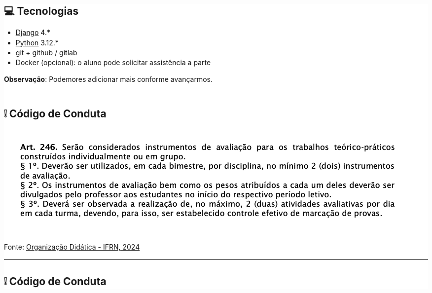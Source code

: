 
## :computer: Tecnologias

- [Django](https://www.djangoproject.com/) 4.*
- [Python](https://www.python.org/) 3.12.*
- [git](https://git-scm.com/) + [github](https://github.com/) / [gitlab](https://about.gitlab.com/)
- Docker (opcional): o aluno pode solicitar assistência a parte

**Observação**: Podemores adicionar mais conforme avançarmos.

---

## :grey_exclamation: Código de Conduta

<style scoped>
    .wrapper [src] {
        padding: 20px;
        background-color: white;
        border-radius: 25px;        
    }
</style>

<div class="wrapper">

![width:1500](./img/artigo246.png)

Fonte: [Organização Didática - IFRN, 2024](https://portal.ifrn.edu.br/documents/17567/Organiza%C3%A7%C3%A3o_Did%C3%A1tica_do_IFRN_0xctych.pdf)

</div>

---

## :grey_exclamation: Código de Conduta

<style scoped>
    .wrapper [src] {
        padding: 20px;
        background-color: white;
        border-radius: 25px;                
    }
</style>

<div class="wrapper">
